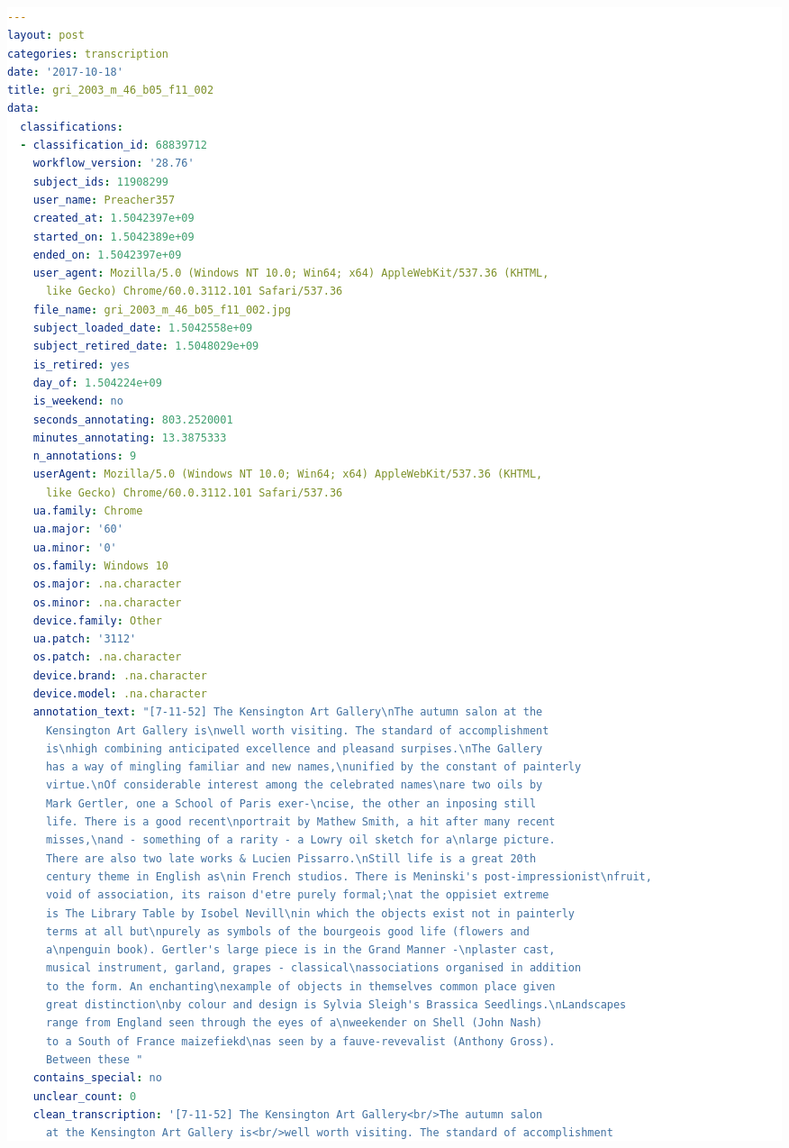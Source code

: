 ```yaml
---
layout: post
categories: transcription
date: '2017-10-18'
title: gri_2003_m_46_b05_f11_002
data:
  classifications:
  - classification_id: 68839712
    workflow_version: '28.76'
    subject_ids: 11908299
    user_name: Preacher357
    created_at: 1.5042397e+09
    started_on: 1.5042389e+09
    ended_on: 1.5042397e+09
    user_agent: Mozilla/5.0 (Windows NT 10.0; Win64; x64) AppleWebKit/537.36 (KHTML,
      like Gecko) Chrome/60.0.3112.101 Safari/537.36
    file_name: gri_2003_m_46_b05_f11_002.jpg
    subject_loaded_date: 1.5042558e+09
    subject_retired_date: 1.5048029e+09
    is_retired: yes
    day_of: 1.504224e+09
    is_weekend: no
    seconds_annotating: 803.2520001
    minutes_annotating: 13.3875333
    n_annotations: 9
    userAgent: Mozilla/5.0 (Windows NT 10.0; Win64; x64) AppleWebKit/537.36 (KHTML,
      like Gecko) Chrome/60.0.3112.101 Safari/537.36
    ua.family: Chrome
    ua.major: '60'
    ua.minor: '0'
    os.family: Windows 10
    os.major: .na.character
    os.minor: .na.character
    device.family: Other
    ua.patch: '3112'
    os.patch: .na.character
    device.brand: .na.character
    device.model: .na.character
    annotation_text: "[7-11-52] The Kensington Art Gallery\nThe autumn salon at the
      Kensington Art Gallery is\nwell worth visiting. The standard of accomplishment
      is\nhigh combining anticipated excellence and pleasand surpises.\nThe Gallery
      has a way of mingling familiar and new names,\nunified by the constant of painterly
      virtue.\nOf considerable interest among the celebrated names\nare two oils by
      Mark Gertler, one a School of Paris exer-\ncise, the other an inposing still
      life. There is a good recent\nportrait by Mathew Smith, a hit after many recent
      misses,\nand - something of a rarity - a Lowry oil sketch for a\nlarge picture.
      There are also two late works & Lucien Pissarro.\nStill life is a great 20th
      century theme in English as\nin French studios. There is Meninski's post-impressionist\nfruit,
      void of association, its raison d'etre purely formal;\nat the oppisiet extreme
      is The Library Table by Isobel Nevill\nin which the objects exist not in painterly
      terms at all but\npurely as symbols of the bourgeois good life (flowers and
      a\npenguin book). Gertler's large piece is in the Grand Manner -\nplaster cast,
      musical instrument, garland, grapes - classical\nassociations organised in addition
      to the form. An enchanting\nexample of objects in themselves common place given
      great distinction\nby colour and design is Sylvia Sleigh's Brassica Seedlings.\nLandscapes
      range from England seen through the eyes of a\nweekender on Shell (John Nash)
      to a South of France maizefiekd\nas seen by a fauve-revevalist (Anthony Gross).
      Between these "
    contains_special: no
    unclear_count: 0
    clean_transcription: '[7-11-52] The Kensington Art Gallery<br/>The autumn salon
      at the Kensington Art Gallery is<br/>well worth visiting. The standard of accomplishment
```